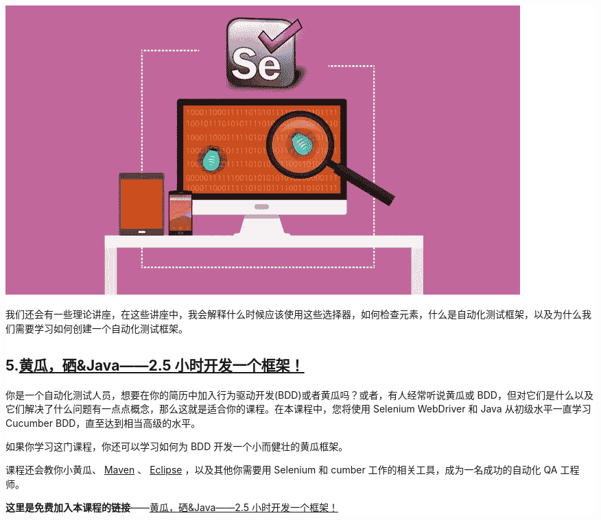 [![](img/8110e0b555f99d2ab86d86dfd263ff82.png)](https://click.linksynergy.com/fs-bin/click?id=JVFxdTr9V80&subid=0&offerid=323058.1&type=10&tmpid=14538&RD_PARM1=https%3A%2F%2Fwww.udemy.com%2Fselenium-qa%2F)

我们还会有一些理论讲座，在这些讲座中，我会解释什么时候应该使用这些选择器，如何检查元素，什么是自动化测试框架，以及为什么我们需要学习如何创建一个自动化测试框架。

## 5.[黄瓜，硒&Java——2.5 小时开发一个框架！](https://click.linksynergy.com/fs-bin/click?id=JVFxdTr9V80&subid=0&offerid=323058.1&type=10&tmpid=14538&RD_PARM1=https%3A%2F%2Fwww.udemy.com%2Fcucumber-selenium-java-develop-a-framework-in-25-hours%2F)

你是一个自动化测试人员，想要在你的简历中加入行为驱动开发(BDD)或者黄瓜吗？或者，有人经常听说黄瓜或 BDD，但对它们是什么以及它们解决了什么问题有一点点概念，那么这就是适合你的课程。在本课程中，您将使用 Selenium WebDriver 和 Java 从初级水平一直学习 Cucumber BDD，直至达到相当高级的水平。

如果你学习这门课程，你还可以学习如何为 BDD 开发一个小而健壮的黄瓜框架。

课程还会教你小黄瓜、 [Maven](http://javarevisited.blogspot.sg/2016/08/top-10-maven-plugins-every-java-developer-know.html#axzz5E2uHdG3w) 、 [Eclipse](http://www.java67.com/2018/01/how-to-remote-debug-java-application-in-Eclipse.html) ，以及其他你需要用 Selenium 和 cumber 工作的相关工具，成为一名成功的自动化 QA 工程师。

**这里是免费加入本课程的链接**——[黄瓜，硒&Java——2.5 小时开发一个框架！](https://click.linksynergy.com/fs-bin/click?id=JVFxdTr9V80&subid=0&offerid=323058.1&type=10&tmpid=14538&RD_PARM1=https%3A%2F%2Fwww.udemy.com%2Fcucumber-selenium-java-develop-a-framework-in-25-hours%2F)
